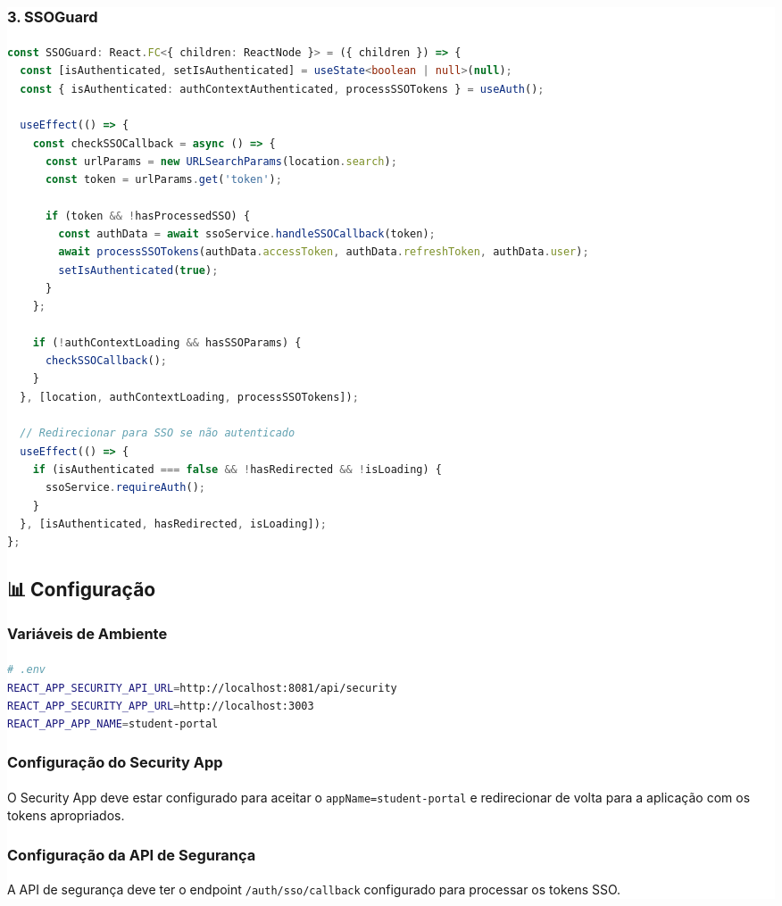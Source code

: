 ### **3. SSOGuard**

```typescript
const SSOGuard: React.FC<{ children: ReactNode }> = ({ children }) => {
  const [isAuthenticated, setIsAuthenticated] = useState<boolean | null>(null);
  const { isAuthenticated: authContextAuthenticated, processSSOTokens } = useAuth();

  useEffect(() => {
    const checkSSOCallback = async () => {
      const urlParams = new URLSearchParams(location.search);
      const token = urlParams.get('token');
      
      if (token && !hasProcessedSSO) {
        const authData = await ssoService.handleSSOCallback(token);
        await processSSOTokens(authData.accessToken, authData.refreshToken, authData.user);
        setIsAuthenticated(true);
      }
    };

    if (!authContextLoading && hasSSOParams) {
      checkSSOCallback();
    }
  }, [location, authContextLoading, processSSOTokens]);

  // Redirecionar para SSO se não autenticado
  useEffect(() => {
    if (isAuthenticated === false && !hasRedirected && !isLoading) {
      ssoService.requireAuth();
    }
  }, [isAuthenticated, hasRedirected, isLoading]);
};
```

## 📊 Configuração

### **Variáveis de Ambiente**

```bash
# .env
REACT_APP_SECURITY_API_URL=http://localhost:8081/api/security
REACT_APP_SECURITY_APP_URL=http://localhost:3003
REACT_APP_APP_NAME=student-portal
```

### **Configuração do Security App**

O Security App deve estar configurado para aceitar o `appName=student-portal` e redirecionar de volta para a aplicação com os tokens apropriados.

### **Configuração da API de Segurança**

A API de segurança deve ter o endpoint `/auth/sso/callback` configurado para processar os tokens SSO.
